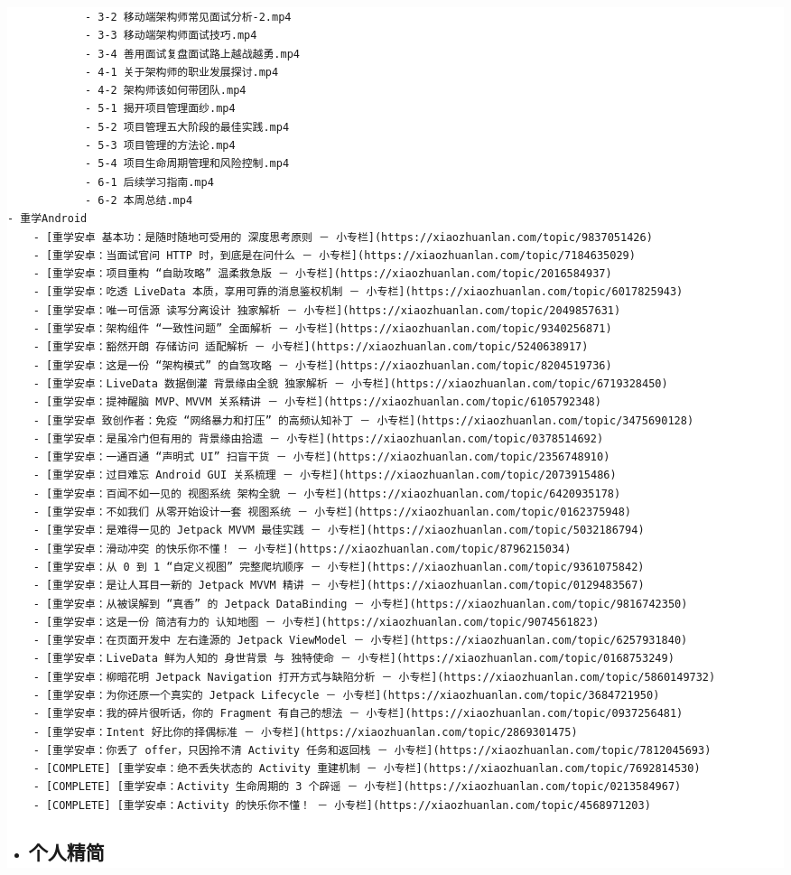 				- 3-2 移动端架构师常见面试分析-2.mp4
				- 3-3 移动端架构师面试技巧.mp4
				- 3-4 善用面试复盘面试路上越战越勇.mp4
				- 4-1 关于架构师的职业发展探讨.mp4
				- 4-2 架构师该如何带团队.mp4
				- 5-1 揭开项目管理面纱.mp4
				- 5-2 项目管理五大阶段的最佳实践.mp4
				- 5-3 项目管理的方法论.mp4
				- 5-4 项目生命周期管理和风险控制.mp4
				- 6-1 后续学习指南.mp4
				- 6-2 本周总结.mp4
	- 重学Android
		- [重学安卓 基本功：是随时随地可受用的 深度思考原则 － 小专栏](https://xiaozhuanlan.com/topic/9837051426)
		- [重学安卓：当面试官问 HTTP 时，到底是在问什么 － 小专栏](https://xiaozhuanlan.com/topic/7184635029)
		- [重学安卓：项目重构 “自助攻略” 温柔救急版 － 小专栏](https://xiaozhuanlan.com/topic/2016584937)
		- [重学安卓：吃透 LiveData 本质，享用可靠的消息鉴权机制 － 小专栏](https://xiaozhuanlan.com/topic/6017825943)
		- [重学安卓：唯一可信源 读写分离设计 独家解析 － 小专栏](https://xiaozhuanlan.com/topic/2049857631)
		- [重学安卓：架构组件 “一致性问题” 全面解析 － 小专栏](https://xiaozhuanlan.com/topic/9340256871)
		- [重学安卓：豁然开朗 存储访问 适配解析 － 小专栏](https://xiaozhuanlan.com/topic/5240638917)
		- [重学安卓：这是一份 “架构模式” 的自驾攻略 － 小专栏](https://xiaozhuanlan.com/topic/8204519736)
		- [重学安卓：LiveData 数据倒灌 背景缘由全貌 独家解析 － 小专栏](https://xiaozhuanlan.com/topic/6719328450)
		- [重学安卓：提神醒脑 MVP、MVVM 关系精讲 － 小专栏](https://xiaozhuanlan.com/topic/6105792348)
		- [重学安卓 致创作者：免疫 “网络暴力和打压” 的高频认知补丁 － 小专栏](https://xiaozhuanlan.com/topic/3475690128)
		- [重学安卓：是虽冷门但有用的 背景缘由拾遗 － 小专栏](https://xiaozhuanlan.com/topic/0378514692)
		- [重学安卓：一通百通 “声明式 UI” 扫盲干货 － 小专栏](https://xiaozhuanlan.com/topic/2356748910)
		- [重学安卓：过目难忘 Android GUI 关系梳理 － 小专栏](https://xiaozhuanlan.com/topic/2073915486)
		- [重学安卓：百闻不如一见的 视图系统 架构全貌 － 小专栏](https://xiaozhuanlan.com/topic/6420935178)
		- [重学安卓：不如我们 从零开始设计一套 视图系统 － 小专栏](https://xiaozhuanlan.com/topic/0162375948)
		- [重学安卓：是难得一见的 Jetpack MVVM 最佳实践 － 小专栏](https://xiaozhuanlan.com/topic/5032186794)
		- [重学安卓：滑动冲突 的快乐你不懂！ － 小专栏](https://xiaozhuanlan.com/topic/8796215034)
		- [重学安卓：从 0 到 1 “自定义视图” 完整爬坑顺序 － 小专栏](https://xiaozhuanlan.com/topic/9361075842)
		- [重学安卓：是让人耳目一新的 Jetpack MVVM 精讲 － 小专栏](https://xiaozhuanlan.com/topic/0129483567)
		- [重学安卓：从被误解到 “真香” 的 Jetpack DataBinding － 小专栏](https://xiaozhuanlan.com/topic/9816742350)
		- [重学安卓：这是一份 简洁有力的 认知地图 － 小专栏](https://xiaozhuanlan.com/topic/9074561823)
		- [重学安卓：在页面开发中 左右逢源的 Jetpack ViewModel － 小专栏](https://xiaozhuanlan.com/topic/6257931840)
		- [重学安卓：LiveData 鲜为人知的 身世背景 与 独特使命 － 小专栏](https://xiaozhuanlan.com/topic/0168753249)
		- [重学安卓：柳暗花明 Jetpack Navigation 打开方式与缺陷分析 － 小专栏](https://xiaozhuanlan.com/topic/5860149732)
		- [重学安卓：为你还原一个真实的 Jetpack Lifecycle － 小专栏](https://xiaozhuanlan.com/topic/3684721950)
		- [重学安卓：我的碎片很听话，你的 Fragment 有自己的想法 － 小专栏](https://xiaozhuanlan.com/topic/0937256481)
		- [重学安卓：Intent 好比你的择偶标准 － 小专栏](https://xiaozhuanlan.com/topic/2869301475)
		- [重学安卓：你丢了 offer，只因拎不清 Activity 任务和返回栈 － 小专栏](https://xiaozhuanlan.com/topic/7812045693)
		- [COMPLETE] [重学安卓：绝不丢失状态的 Activity 重建机制 － 小专栏](https://xiaozhuanlan.com/topic/7692814530)
		- [COMPLETE] [重学安卓：Activity 生命周期的 3 个辟谣 － 小专栏](https://xiaozhuanlan.com/topic/0213584967)
		- [COMPLETE] [重学安卓：Activity 的快乐你不懂！ － 小专栏](https://xiaozhuanlan.com/topic/4568971203)
- 个人精简
	-